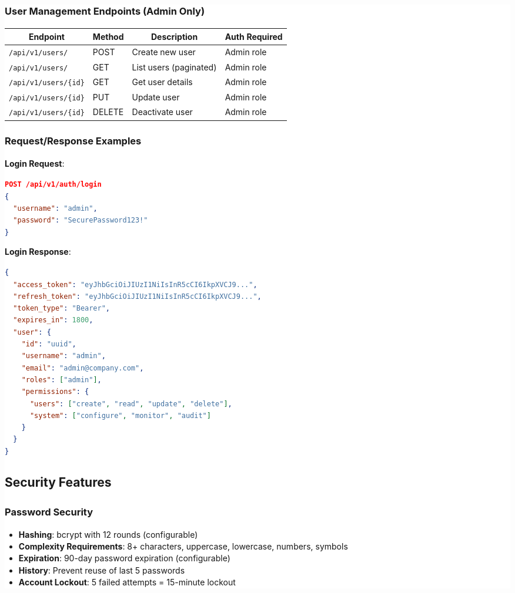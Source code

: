 ### User Management Endpoints (Admin Only)

| Endpoint | Method | Description | Auth Required |
|----------|--------|-------------|---------------|
| `/api/v1/users/` | POST | Create new user | Admin role |
| `/api/v1/users/` | GET | List users (paginated) | Admin role |
| `/api/v1/users/{id}` | GET | Get user details | Admin role |
| `/api/v1/users/{id}` | PUT | Update user | Admin role |
| `/api/v1/users/{id}` | DELETE | Deactivate user | Admin role |

### Request/Response Examples

**Login Request**:
```json
POST /api/v1/auth/login
{
  "username": "admin",
  "password": "SecurePassword123!"
}
```

**Login Response**:
```json
{
  "access_token": "eyJhbGciOiJIUzI1NiIsInR5cCI6IkpXVCJ9...",
  "refresh_token": "eyJhbGciOiJIUzI1NiIsInR5cCI6IkpXVCJ9...",
  "token_type": "Bearer",
  "expires_in": 1800,
  "user": {
    "id": "uuid",
    "username": "admin",
    "email": "admin@company.com",
    "roles": ["admin"],
    "permissions": {
      "users": ["create", "read", "update", "delete"],
      "system": ["configure", "monitor", "audit"]
    }
  }
}
```

## Security Features

### Password Security

- **Hashing**: bcrypt with 12 rounds (configurable)
- **Complexity Requirements**: 8+ characters, uppercase, lowercase, numbers, symbols
- **Expiration**: 90-day password expiration (configurable)
- **History**: Prevent reuse of last 5 passwords
- **Account Lockout**: 5 failed attempts = 15-minute lockout
